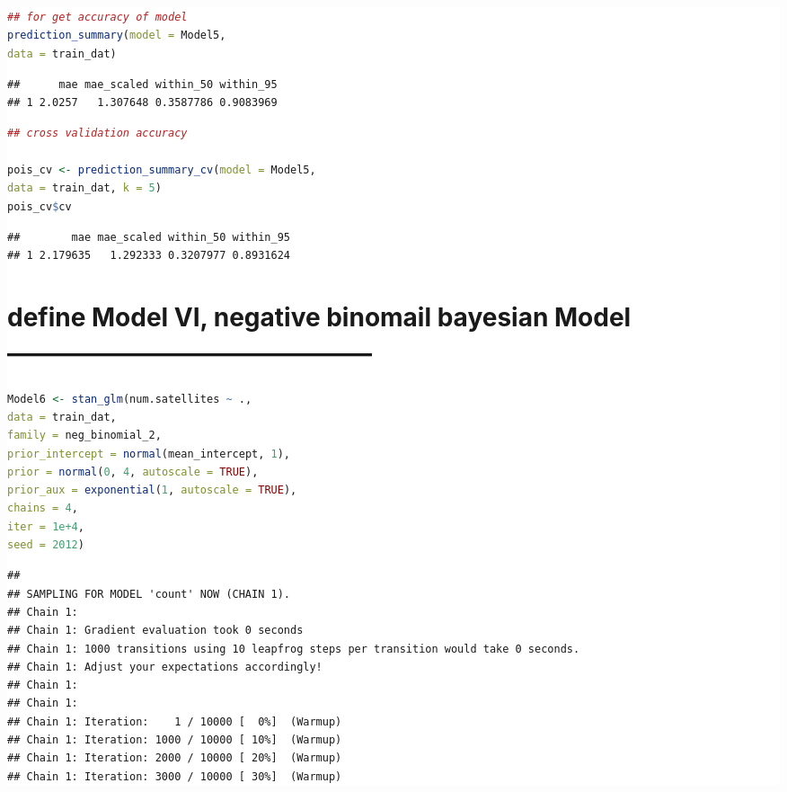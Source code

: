 ```r
## for get accuracy of model
prediction_summary(model = Model5,
data = train_dat)
```

    ##      mae mae_scaled within_50 within_95
    ## 1 2.0257   1.307648 0.3587786 0.9083969

```r
## cross validation accuracy

pois_cv <- prediction_summary_cv(model = Model5,
data = train_dat, k = 5)
pois_cv$cv
```

    ##        mae mae_scaled within_50 within_95
    ## 1 2.179635   1.292333 0.3207977 0.8931624

# define Model VI, negative binomail bayesian Model ——————————————–

```r
Model6 <- stan_glm(num.satellites ~ .,
data = train_dat,
family = neg_binomial_2,
prior_intercept = normal(mean_intercept, 1),
prior = normal(0, 4, autoscale = TRUE),
prior_aux = exponential(1, autoscale = TRUE),
chains = 4,
iter = 1e+4,
seed = 2012)
```

    ##
    ## SAMPLING FOR MODEL 'count' NOW (CHAIN 1).
    ## Chain 1:
    ## Chain 1: Gradient evaluation took 0 seconds
    ## Chain 1: 1000 transitions using 10 leapfrog steps per transition would take 0 seconds.
    ## Chain 1: Adjust your expectations accordingly!
    ## Chain 1:
    ## Chain 1:
    ## Chain 1: Iteration:    1 / 10000 [  0%]  (Warmup)
    ## Chain 1: Iteration: 1000 / 10000 [ 10%]  (Warmup)
    ## Chain 1: Iteration: 2000 / 10000 [ 20%]  (Warmup)
    ## Chain 1: Iteration: 3000 / 10000 [ 30%]  (Warmup)